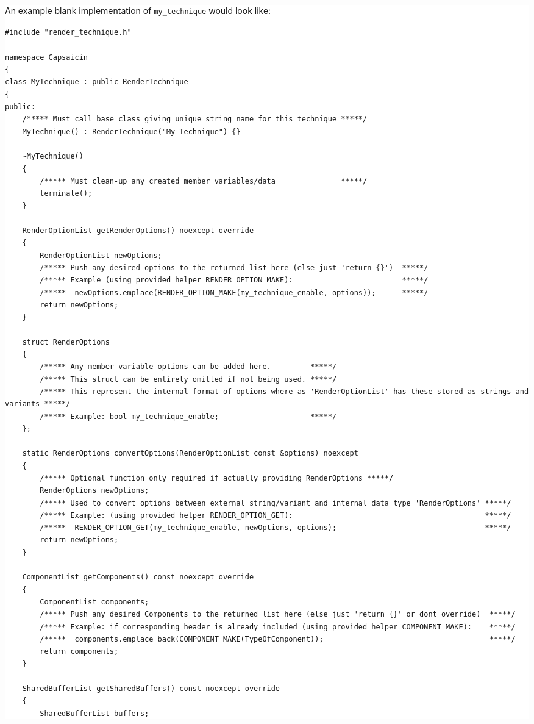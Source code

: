 An example blank implementation of `my_technique` would look like:
```
#include "render_technique.h"

namespace Capsaicin
{
class MyTechnique : public RenderTechnique
{
public:
    /***** Must call base class giving unique string name for this technique *****/
    MyTechnique() : RenderTechnique("My Technique") {}

    ~MyTechnique()
    {
        /***** Must clean-up any created member variables/data               *****/
        terminate();
    }

    RenderOptionList getRenderOptions() noexcept override
    {
        RenderOptionList newOptions;
        /***** Push any desired options to the returned list here (else just 'return {}')  *****/
        /***** Example (using provided helper RENDER_OPTION_MAKE):                         *****/
        /*****  newOptions.emplace(RENDER_OPTION_MAKE(my_technique_enable, options));      *****/
        return newOptions;
    }

    struct RenderOptions
    {
        /***** Any member variable options can be added here.         *****/
        /***** This struct can be entirely omitted if not being used. *****/
        /***** This represent the internal format of options where as 'RenderOptionList' has these stored as strings and variants *****/
        /***** Example: bool my_technique_enable;                     *****/
    };

    static RenderOptions convertOptions(RenderOptionList const &options) noexcept
    {
        /***** Optional function only required if actually providing RenderOptions *****/
        RenderOptions newOptions;
        /***** Used to convert options between external string/variant and internal data type 'RenderOptions' *****/
        /***** Example: (using provided helper RENDER_OPTION_GET):                                            *****/
        /*****  RENDER_OPTION_GET(my_technique_enable, newOptions, options);                                  *****/
        return newOptions;
    }
    
    ComponentList getComponents() const noexcept override
    {
        ComponentList components;
        /***** Push any desired Components to the returned list here (else just 'return {}' or dont override)  *****/
        /***** Example: if corresponding header is already included (using provided helper COMPONENT_MAKE):    *****/
        /*****  components.emplace_back(COMPONENT_MAKE(TypeOfComponent));                                      *****/
        return components;
    }

    SharedBufferList getSharedBuffers() const noexcept override
    {
        SharedBufferList buffers;
```